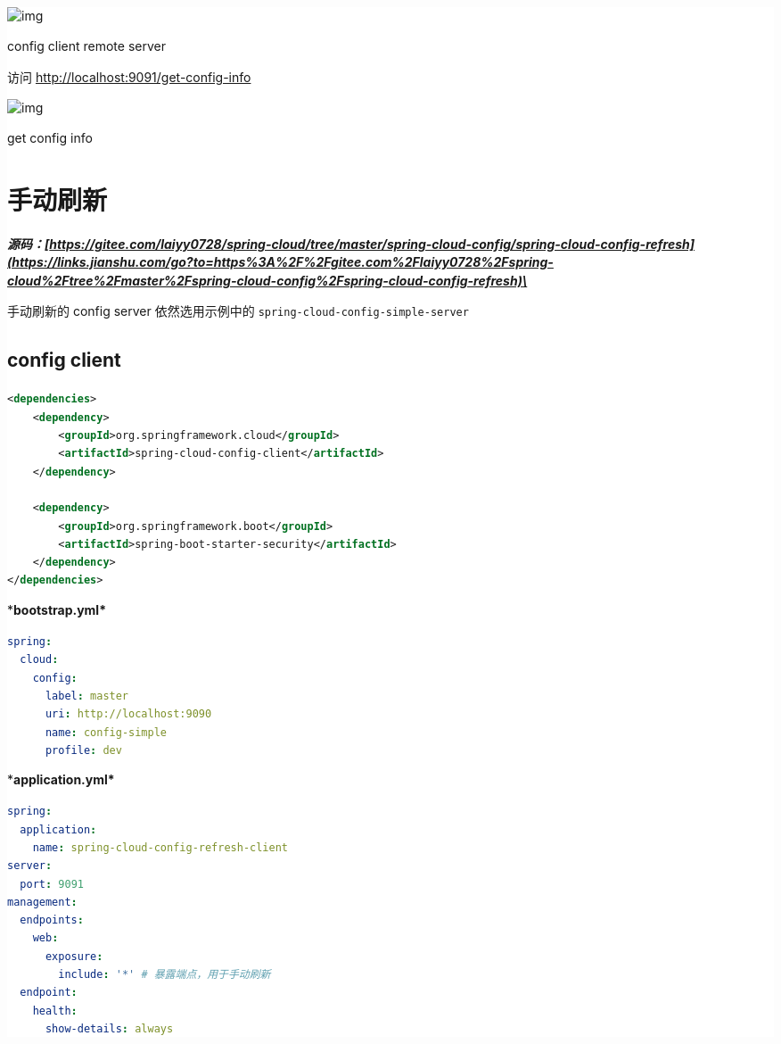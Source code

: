 ![img](https:////upload-images.jianshu.io/upload_images/13856126-a20970fe3fdcc7dc.png?imageMogr2/auto-orient/strip|imageView2/2/w/1200/format/webp)

config client remote server

访问 [http://localhost:9091/get-config-info](https://links.jianshu.com/go?to=http%3A%2F%2Flocalhost%3A9091%2Fget-config-info)

![img](https://typoralim.oss-cn-beijing.aliyuncs.com/img/13856126-a52d8b92f98cd21a.png)

get config info

# 手动刷新

***源码：[https://gitee.com/laiyy0728/spring-cloud/tree/master/spring-cloud-config/spring-cloud-config-refresh](https://links.jianshu.com/go?to=https%3A%2F%2Fgitee.com%2Flaiyy0728%2Fspring-cloud%2Ftree%2Fmaster%2Fspring-cloud-config%2Fspring-cloud-config-refresh)\***

手动刷新的 config server 依然选用示例中的 `spring-cloud-config-simple-server`

## config client



```xml
<dependencies>
    <dependency>
        <groupId>org.springframework.cloud</groupId>
        <artifactId>spring-cloud-config-client</artifactId>
    </dependency>

    <dependency>
        <groupId>org.springframework.boot</groupId>
        <artifactId>spring-boot-starter-security</artifactId>
    </dependency>
</dependencies>
```

***bootstrap.yml\***



```yml
spring:
  cloud:
    config:
      label: master
      uri: http://localhost:9090
      name: config-simple
      profile: dev
```

***application.yml\***



```yml
spring:
  application:
    name: spring-cloud-config-refresh-client
server:
  port: 9091
management:
  endpoints:
    web:
      exposure:
        include: '*' # 暴露端点，用于手动刷新
  endpoint:
    health:
      show-details: always
```